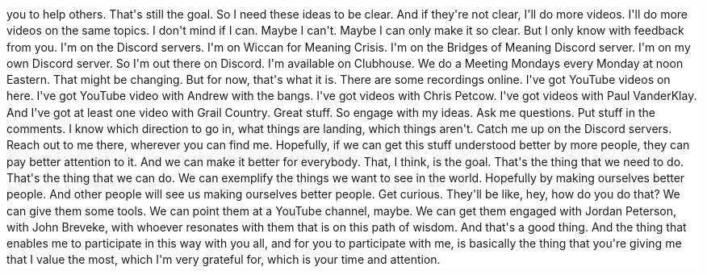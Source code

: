 you to help others. That's still the goal. So I need these ideas to be clear. And if they're not clear, I'll do more videos. I'll do more videos on the same topics. I don't mind if I can. Maybe I can't. Maybe I can only make it so clear. But I only know with feedback from you. I'm on the Discord servers. I'm on Wiccan for Meaning Crisis. I'm on the Bridges of Meaning Discord server. I'm on my own Discord server. So I'm out there on Discord. I'm available on Clubhouse. We do a Meeting Mondays every Monday at noon Eastern. That might be changing. But for now, that's what it is. There are some recordings online. I've got YouTube videos on here. I've got YouTube video with Andrew with the bangs. I've got videos with Chris Petcow. I've got videos with Paul VanderKlay. And I've got at least one video with Grail Country. Great stuff. So engage with my ideas. Ask me questions. Put stuff in the comments. I know which direction to go in, what things are landing, which things aren't. Catch me up on the Discord servers. Reach out to me there, wherever you can find me. Hopefully, if we can get this stuff understood better by more people, they can pay better attention to it. And we can make it better for everybody. That, I think, is the goal. That's the thing that we need to do. That's the thing that we can do. We can exemplify the things we want to see in the world. Hopefully by making ourselves better people. And other people will see us making ourselves better people. Get curious. They'll be like, hey, how do you do that? We can give them some tools. We can point them at a YouTube channel, maybe. We can get them engaged with Jordan Peterson, with John Breveke, with whoever resonates with them that is on this path of wisdom. And that's a good thing. And the thing that enables me to participate in this way with you all, and for you to participate with me, is basically the thing that you're giving me that I value the most, which I'm very grateful for, which is your time and attention.